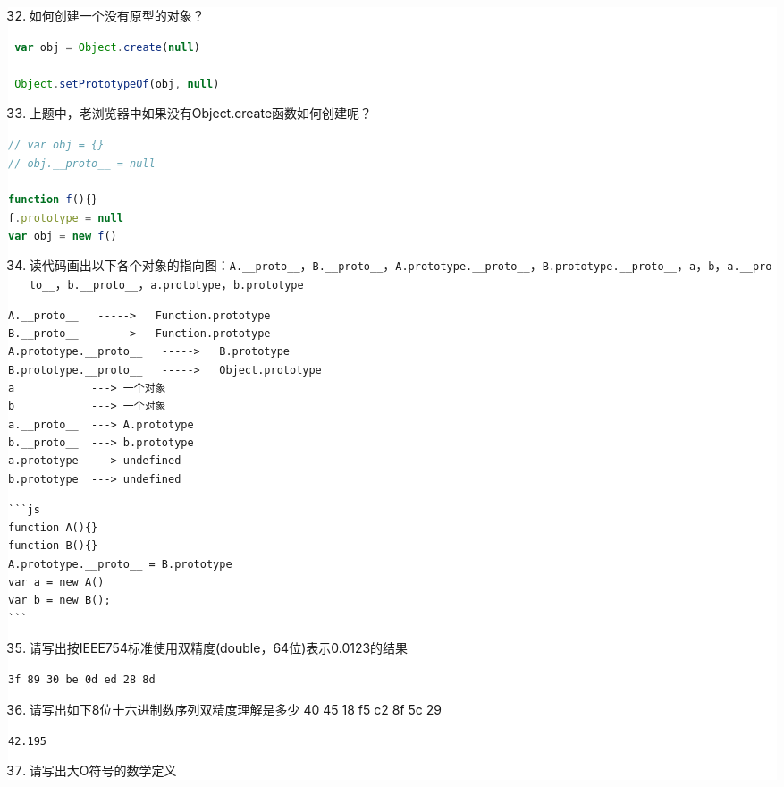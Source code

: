 32. 如何创建一个没有原型的对象？
```js
 var obj = Object.create(null)

 Object.setPrototypeOf(obj, null)
```

33. 上题中，老浏览器中如果没有Object.create函数如何创建呢？
```js
// var obj = {}
// obj.__proto__ = null

function f(){}
f.prototype = null
var obj = new f()

```

34. 读代码画出以下各个对象的指向图：`A.__proto__`，`B.__proto__`，`A.prototype.__proto__`，`B.prototype.__proto__`，`a`，`b`，`a.__proto__`，`b.__proto__`，`a.prototype`，`b.prototype`
```
A.__proto__   ----->   Function.prototype
B.__proto__   ----->   Function.prototype
A.prototype.__proto__   ----->   B.prototype
B.prototype.__proto__   ----->   Object.prototype
a            ---> 一个对象
b            ---> 一个对象
a.__proto__  ---> A.prototype
b.__proto__  ---> b.prototype
a.prototype  ---> undefined
b.prototype  ---> undefined
```

    ```js
    function A(){}
    function B(){}
    A.prototype.__proto__ = B.prototype
    var a = new A()
    var b = new B();
    ```
35. 请写出按IEEE754标准使用双精度(double，64位)表示0.0123的结果
```
3f 89 30 be 0d ed 28 8d
```

36. 请写出如下8位十六进制数序列双精度理解是多少 40 45 18 f5 c2 8f 5c 29
```
42.195

```

37. 请写出大O符号的数学定义
```

```
